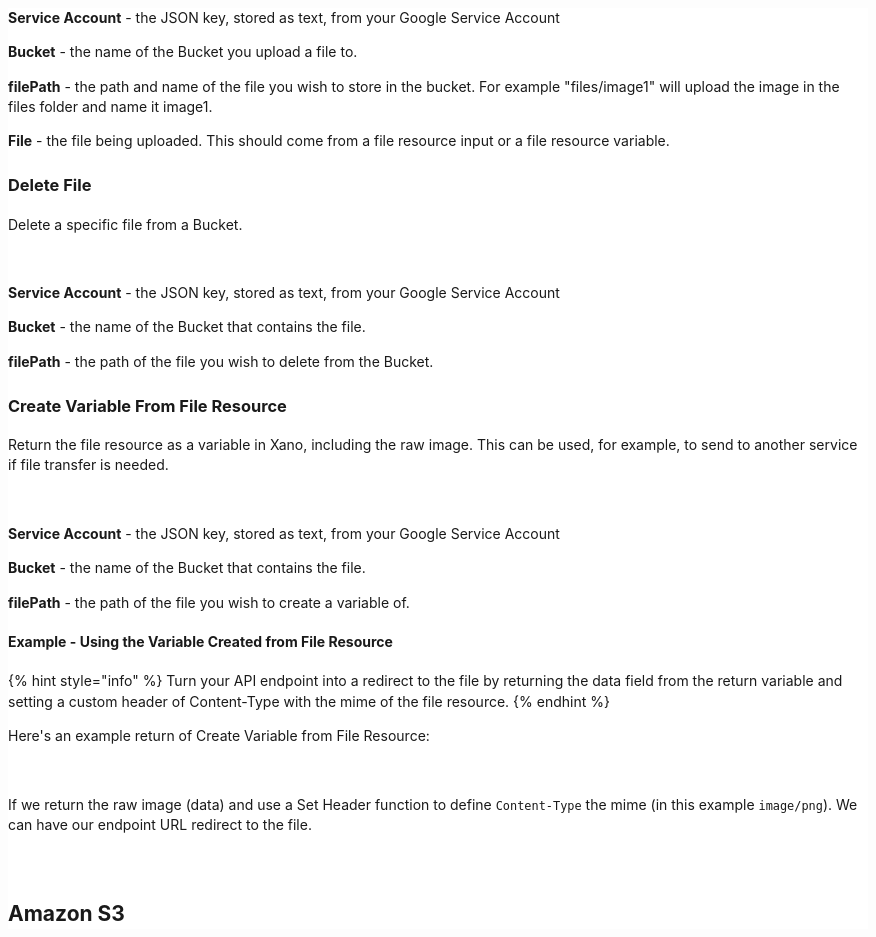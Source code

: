**Service Account** - the JSON key, stored as text, from your Google Service Account

**Bucket** - the name of the Bucket you upload a file to.

**filePath** - the path and name of the file you wish to store in the bucket. For example "files/image1" will upload the image in the files folder and name it image1.

**File** - the file being uploaded. This should come from a file resource input or a file resource variable.



### Delete File

Delete a specific file from a Bucket.

<figure><img src="../../.gitbook/assets/CleanShot 2023-08-01 at 16.36.25.png" alt=""><figcaption></figcaption></figure>

**Service Account** - the JSON key, stored as text, from your Google Service Account

**Bucket** - the name of the Bucket that contains the file.

**filePath** - the path of the file you wish to delete from the Bucket.

### Create Variable From File Resource

Return the file resource as a variable in Xano, including the raw image. This can be used, for example, to send to another service if file transfer is needed.

<figure><img src="../../.gitbook/assets/CleanShot 2023-08-01 at 16.37.10.png" alt=""><figcaption></figcaption></figure>

**Service Account** - the JSON key, stored as text, from your Google Service Account

**Bucket** - the name of the Bucket that contains the file.

**filePath** - the path of the file you wish to create a variable of.



#### Example - Using the Variable Created from File Resource

{% hint style="info" %}
Turn your API endpoint into a redirect to the file by returning the data field from the return variable and setting a custom header of Content-Type with the mime of the file resource.
{% endhint %}

Here's an example return of Create Variable from File Resource:

<figure><img src="../../.gitbook/assets/CleanShot 2023-07-31 at 17.02.31.png" alt=""><figcaption></figcaption></figure>

If we return the raw image (data) and use a Set Header function to define `Content-Type` the mime (in this example `image/png`). We can have our endpoint URL redirect to the file.&#x20;

<figure><img src="../../.gitbook/assets/CleanShot 2023-07-31 at 17.05.40.gif" alt=""><figcaption></figcaption></figure>



## Amazon S3
